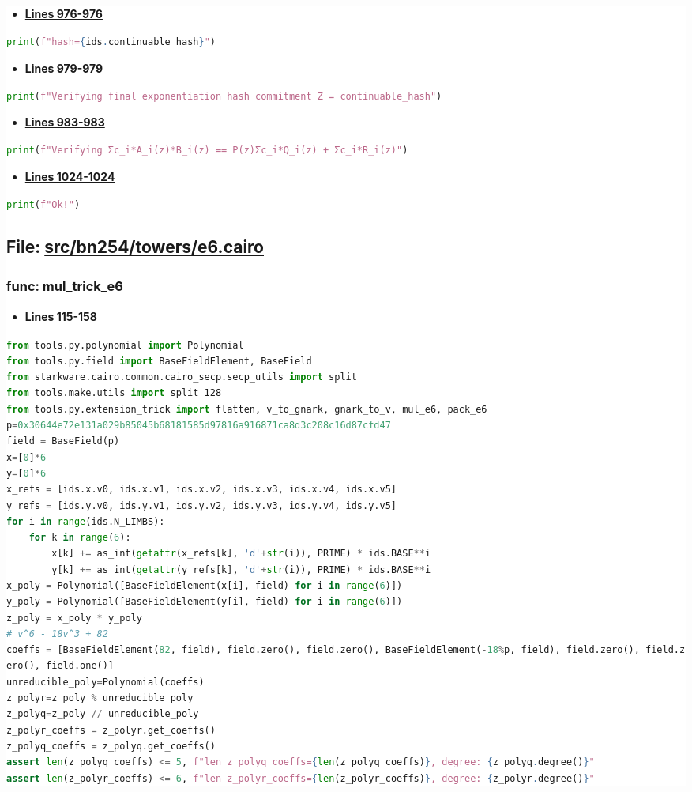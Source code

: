 - **[Lines 976-976](https://github.com/keep-starknet-strange/garaga/blob/main/src/bn254/pairing.cairo#L976-L976)**

```python
print(f"hash={ids.continuable_hash}")
```

- **[Lines 979-979](https://github.com/keep-starknet-strange/garaga/blob/main/src/bn254/pairing.cairo#L979-L979)**

```python
print(f"Verifying final exponentiation hash commitment Z = continuable_hash")
```

- **[Lines 983-983](https://github.com/keep-starknet-strange/garaga/blob/main/src/bn254/pairing.cairo#L983-L983)**

```python
print(f"Verifying Σc_i*A_i(z)*B_i(z) == P(z)Σc_i*Q_i(z) + Σc_i*R_i(z)")
```

- **[Lines 1024-1024](https://github.com/keep-starknet-strange/garaga/blob/main/src/bn254/pairing.cairo#L1024-L1024)**

```python
print(f"Ok!")
```

## File: [src/bn254/towers/e6.cairo](https://github.com/keep-starknet-strange/garaga/blob/main/src/bn254/towers/e6.cairo)

### func: mul_trick_e6

- **[Lines 115-158](https://github.com/keep-starknet-strange/garaga/blob/main/src/bn254/towers/e6.cairo#L115-L158)**

```python
from tools.py.polynomial import Polynomial
from tools.py.field import BaseFieldElement, BaseField
from starkware.cairo.common.cairo_secp.secp_utils import split
from tools.make.utils import split_128
from tools.py.extension_trick import flatten, v_to_gnark, gnark_to_v, mul_e6, pack_e6
p=0x30644e72e131a029b85045b68181585d97816a916871ca8d3c208c16d87cfd47
field = BaseField(p)
x=[0]*6
y=[0]*6
x_refs = [ids.x.v0, ids.x.v1, ids.x.v2, ids.x.v3, ids.x.v4, ids.x.v5]
y_refs = [ids.y.v0, ids.y.v1, ids.y.v2, ids.y.v3, ids.y.v4, ids.y.v5]
for i in range(ids.N_LIMBS):
    for k in range(6):
        x[k] += as_int(getattr(x_refs[k], 'd'+str(i)), PRIME) * ids.BASE**i
        y[k] += as_int(getattr(y_refs[k], 'd'+str(i)), PRIME) * ids.BASE**i
x_poly = Polynomial([BaseFieldElement(x[i], field) for i in range(6)])
y_poly = Polynomial([BaseFieldElement(y[i], field) for i in range(6)])
z_poly = x_poly * y_poly
# v^6 - 18v^3 + 82 
coeffs = [BaseFieldElement(82, field), field.zero(), field.zero(), BaseFieldElement(-18%p, field), field.zero(), field.zero(), field.one()]
unreducible_poly=Polynomial(coeffs)
z_polyr=z_poly % unreducible_poly
z_polyq=z_poly // unreducible_poly
z_polyr_coeffs = z_polyr.get_coeffs()
z_polyq_coeffs = z_polyq.get_coeffs()
assert len(z_polyq_coeffs) <= 5, f"len z_polyq_coeffs={len(z_polyq_coeffs)}, degree: {z_polyq.degree()}"
assert len(z_polyr_coeffs) <= 6, f"len z_polyr_coeffs={len(z_polyr_coeffs)}, degree: {z_polyr.degree()}"
```